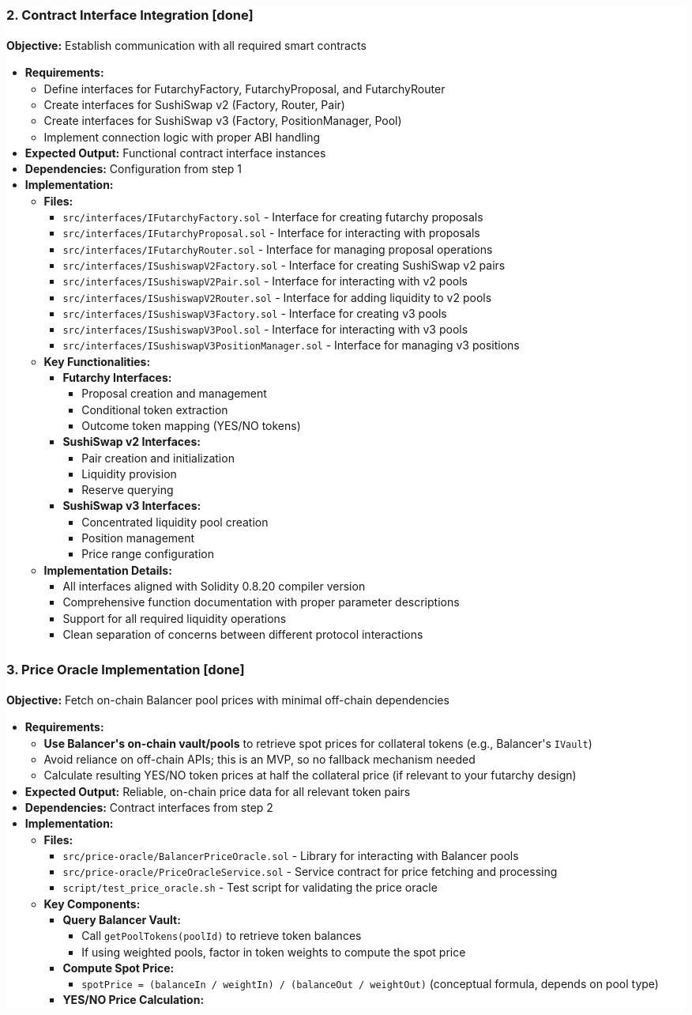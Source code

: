### 2. Contract Interface Integration [done]
**Objective:** Establish communication with all required smart contracts
- **Requirements:**
  - Define interfaces for FutarchyFactory, FutarchyProposal, and FutarchyRouter
  - Create interfaces for SushiSwap v2 (Factory, Router, Pair)
  - Create interfaces for SushiSwap v3 (Factory, PositionManager, Pool)
  - Implement connection logic with proper ABI handling
- **Expected Output:** Functional contract interface instances
- **Dependencies:** Configuration from step 1
- **Implementation:**
  - **Files:**
    - `src/interfaces/IFutarchyFactory.sol` - Interface for creating futarchy proposals
    - `src/interfaces/IFutarchyProposal.sol` - Interface for interacting with proposals
    - `src/interfaces/IFutarchyRouter.sol` - Interface for managing proposal operations
    - `src/interfaces/ISushiswapV2Factory.sol` - Interface for creating SushiSwap v2 pairs
    - `src/interfaces/ISushiswapV2Pair.sol` - Interface for interacting with v2 pools
    - `src/interfaces/ISushiswapV2Router.sol` - Interface for adding liquidity to v2 pools
    - `src/interfaces/ISushiswapV3Factory.sol` - Interface for creating v3 pools
    - `src/interfaces/ISushiswapV3Pool.sol` - Interface for interacting with v3 pools
    - `src/interfaces/ISushiswapV3PositionManager.sol` - Interface for managing v3 positions
  - **Key Functionalities:**
    - **Futarchy Interfaces:**
      - Proposal creation and management
      - Conditional token extraction
      - Outcome token mapping (YES/NO tokens)
    - **SushiSwap v2 Interfaces:**
      - Pair creation and initialization
      - Liquidity provision
      - Reserve querying
    - **SushiSwap v3 Interfaces:**
      - Concentrated liquidity pool creation
      - Position management
      - Price range configuration
  - **Implementation Details:**
    - All interfaces aligned with Solidity 0.8.20 compiler version
    - Comprehensive function documentation with proper parameter descriptions
    - Support for all required liquidity operations
    - Clean separation of concerns between different protocol interactions

### 3. Price Oracle Implementation [done]
**Objective:** Fetch on-chain Balancer pool prices with minimal off-chain dependencies
- **Requirements:**
  - **Use Balancer's on-chain vault/pools** to retrieve spot prices for collateral tokens (e.g., Balancer's `IVault`)
  - Avoid reliance on off-chain APIs; this is an MVP, so no fallback mechanism needed
  - Calculate resulting YES/NO token prices at half the collateral price (if relevant to your futarchy design)
- **Expected Output:** Reliable, on-chain price data for all relevant token pairs
- **Dependencies:** Contract interfaces from step 2
- **Implementation:**
  - **Files:**
    - `src/price-oracle/BalancerPriceOracle.sol` - Library for interacting with Balancer pools
    - `src/price-oracle/PriceOracleService.sol` - Service contract for price fetching and processing
    - `script/test_price_oracle.sh` - Test script for validating the price oracle
  - **Key Components:**
    - **Query Balancer Vault:**
      - Call `getPoolTokens(poolId)` to retrieve token balances
      - If using weighted pools, factor in token weights to compute the spot price
    - **Compute Spot Price:**
      - `spotPrice = (balanceIn / weightIn) / (balanceOut / weightOut)` (conceptual formula, depends on pool type)
    - **YES/NO Price Calculation:**